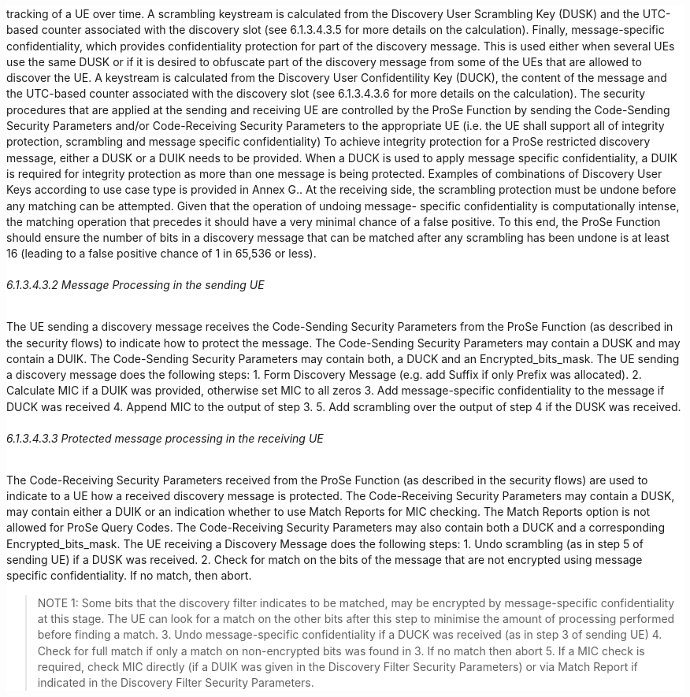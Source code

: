 tracking of a UE over time. A scrambling keystream is calculated from the
Discovery User Scrambling Key (DUSK) and the UTC-based counter associated with
the discovery slot (see 6.1.3.4.3.5 for more details on the calculation).
Finally, message-specific confidentiality, which provides confidentiality
protection for part of the discovery message. This is used either when several
UEs use the same DUSK or if it is desired to obfuscate part of the discovery
message from some of the UEs that are allowed to discover the UE. A keystream
is calculated from the Discovery User Confidentility Key (DUCK), the content
of the message and the UTC-based counter associated with the discovery slot
(see 6.1.3.4.3.6 for more details on the calculation).
The security procedures that are applied at the sending and receiving UE are
controlled by the ProSe Function by sending the Code-Sending Security
Parameters and/or Code-Receiving Security Parameters to the appropriate UE
(i.e. the UE shall support all of integrity protection, scrambling and message
specific confidentiality) To achieve integrity protection for a ProSe
restricted discovery message, either a DUSK or a DUIK needs to be provided.
When a DUCK is used to apply message specific confidentiality, a DUIK is
required for integrity protection as more than one message is being protected.
Examples of combinations of Discovery User Keys according to use case type is
provided in Annex G..
At the receiving side, the scrambling protection must be undone before any
matching can be attempted. Given that the operation of undoing message-
specific confidentiality is computationally intense, the matching operation
that precedes it should have a very minimal chance of a false positive. To
this end, the ProSe Function should ensure the number of bits in a discovery
message that can be matched after any scrambling has been undone is at least
16 (leading to a false positive chance of 1 in 65,536 or less).
###### 6.1.3.4.3.2 Message Processing in the sending UE
The UE sending a discovery message receives the Code-Sending Security
Parameters from the ProSe Function (as described in the security flows) to
indicate how to protect the message. The Code-Sending Security Parameters may
contain a DUSK and may contain a DUIK. The Code-Sending Security Parameters
may contain both, a DUCK and an Encrypted_bits_mask.
The UE sending a discovery message does the following steps:
1\. Form Discovery Message (e.g. add Suffix if only Prefix was allocated).
2\. Calculate MIC if a DUIK was provided, otherwise set MIC to all zeros
3\. Add message-specific confidentiality to the message if DUCK was received
4\. Append MIC to the output of step 3.
5\. Add scrambling over the output of step 4 if the DUSK was received.
###### 6.1.3.4.3.3 Protected message processing in the receiving UE
The Code-Receiving Security Parameters received from the ProSe Function (as
described in the security flows) are used to indicate to a UE how a received
discovery message is protected. The Code-Receiving Security Parameters may
contain a DUSK, may contain either a DUIK or an indication whether to use
Match Reports for MIC checking. The Match Reports option is not allowed for
ProSe Query Codes. The Code-Receiving Security Parameters may also contain
both a DUCK and a corresponding Encrypted_bits_mask.
The UE receiving a Discovery Message does the following steps:
1\. Undo scrambling (as in step 5 of sending UE) if a DUSK was received.
2\. Check for match on the bits of the message that are not encrypted using
message specific confidentiality. If no match, then abort.
> NOTE 1: Some bits that the discovery filter indicates to be matched, may be
> encrypted by message-specific confidentiality at this stage. The UE can look
> for a match on the other bits after this step to minimise the amount of
> processing performed before finding a match.
3\. Undo message-specific confidentiality if a DUCK was received (as in step 3
of sending UE)
4\. Check for full match if only a match on non-encrypted bits was found in 3.
If no match then abort
5\. If a MIC check is required, check MIC directly (if a DUIK was given in the
Discovery Filter Security Parameters) or via Match Report if indicated in the
Discovery Filter Security Parameters.